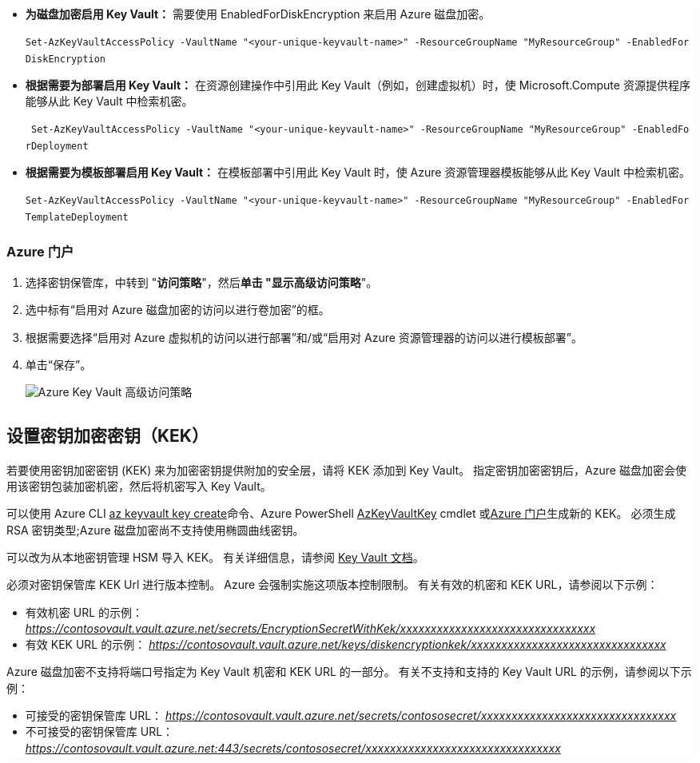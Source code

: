   - **为磁盘加密启用 Key Vault：** 需要使用 EnabledForDiskEncryption 来启用 Azure 磁盘加密。
      
     ```azurepowershell-interactive 
     Set-AzKeyVaultAccessPolicy -VaultName "<your-unique-keyvault-name>" -ResourceGroupName "MyResourceGroup" -EnabledForDiskEncryption
     ```

  - **根据需要为部署启用 Key Vault：** 在资源创建操作中引用此 Key Vault（例如，创建虚拟机）时，使 Microsoft.Compute 资源提供程序能够从此 Key Vault 中检索机密。

     ```azurepowershell-interactive
      Set-AzKeyVaultAccessPolicy -VaultName "<your-unique-keyvault-name>" -ResourceGroupName "MyResourceGroup" -EnabledForDeployment
     ```

  - **根据需要为模板部署启用 Key Vault：** 在模板部署中引用此 Key Vault 时，使 Azure 资源管理器模板能够从此 Key Vault 中检索机密。

     ```azurepowershell-interactive             
     Set-AzKeyVaultAccessPolicy -VaultName "<your-unique-keyvault-name>" -ResourceGroupName "MyResourceGroup" -EnabledForTemplateDeployment
     ```

### <a name="azure-portal"></a>Azure 门户

1. 选择密钥保管库，中转到 "**访问策略**"，然后**单击 "显示高级访问策略**"。
2. 选中标有“启用对 Azure 磁盘加密的访问以进行卷加密”的框。
3. 根据需要选择“启用对 Azure 虚拟机的访问以进行部署”和/或“启用对 Azure 资源管理器的访问以进行模板部署”。 
4. 单击“保存”。

    ![Azure Key Vault 高级访问策略](./media/disk-encryption/keyvault-portal-fig4.png)


## <a name="set-up-a-key-encryption-key-kek"></a>设置密钥加密密钥（KEK）

若要使用密钥加密密钥 (KEK) 来为加密密钥提供附加的安全层，请将 KEK 添加到 Key Vault。 指定密钥加密密钥后，Azure 磁盘加密会使用该密钥包装加密机密，然后将机密写入 Key Vault。

可以使用 Azure CLI [az keyvault key create](/cli/azure/keyvault/key?view=azure-cli-latest#az-keyvault-key-create)命令、Azure PowerShell [AzKeyVaultKey](/powershell/module/az.keyvault/add-azkeyvaultkey) cmdlet 或[Azure 门户](https://portal.azure.com/)生成新的 KEK。 必须生成 RSA 密钥类型;Azure 磁盘加密尚不支持使用椭圆曲线密钥。

可以改为从本地密钥管理 HSM 导入 KEK。 有关详细信息，请参阅 [Key Vault 文档](../../key-vault/key-vault-hsm-protected-keys.md)。 

必须对密钥保管库 KEK Url 进行版本控制。 Azure 会强制实施这项版本控制限制。 有关有效的机密和 KEK URL，请参阅以下示例：

* 有效机密 URL 的示例： *https://contosovault.vault.azure.net/secrets/EncryptionSecretWithKek/xxxxxxxxxxxxxxxxxxxxxxxxxxxxxxxx*
* 有效 KEK URL 的示例： *https://contosovault.vault.azure.net/keys/diskencryptionkek/xxxxxxxxxxxxxxxxxxxxxxxxxxxxxxxx*

Azure 磁盘加密不支持将端口号指定为 Key Vault 机密和 KEK URL 的一部分。 有关不支持和支持的 Key Vault URL 的示例，请参阅以下示例：

  * 可接受的密钥保管库 URL： *https://contosovault.vault.azure.net/secrets/contososecret/xxxxxxxxxxxxxxxxxxxxxxxxxxxxxxxx*
  * 不可接受的密钥保管库 URL： *https://contosovault.vault.azure.net:443/secrets/contososecret/xxxxxxxxxxxxxxxxxxxxxxxxxxxxxxxx*
